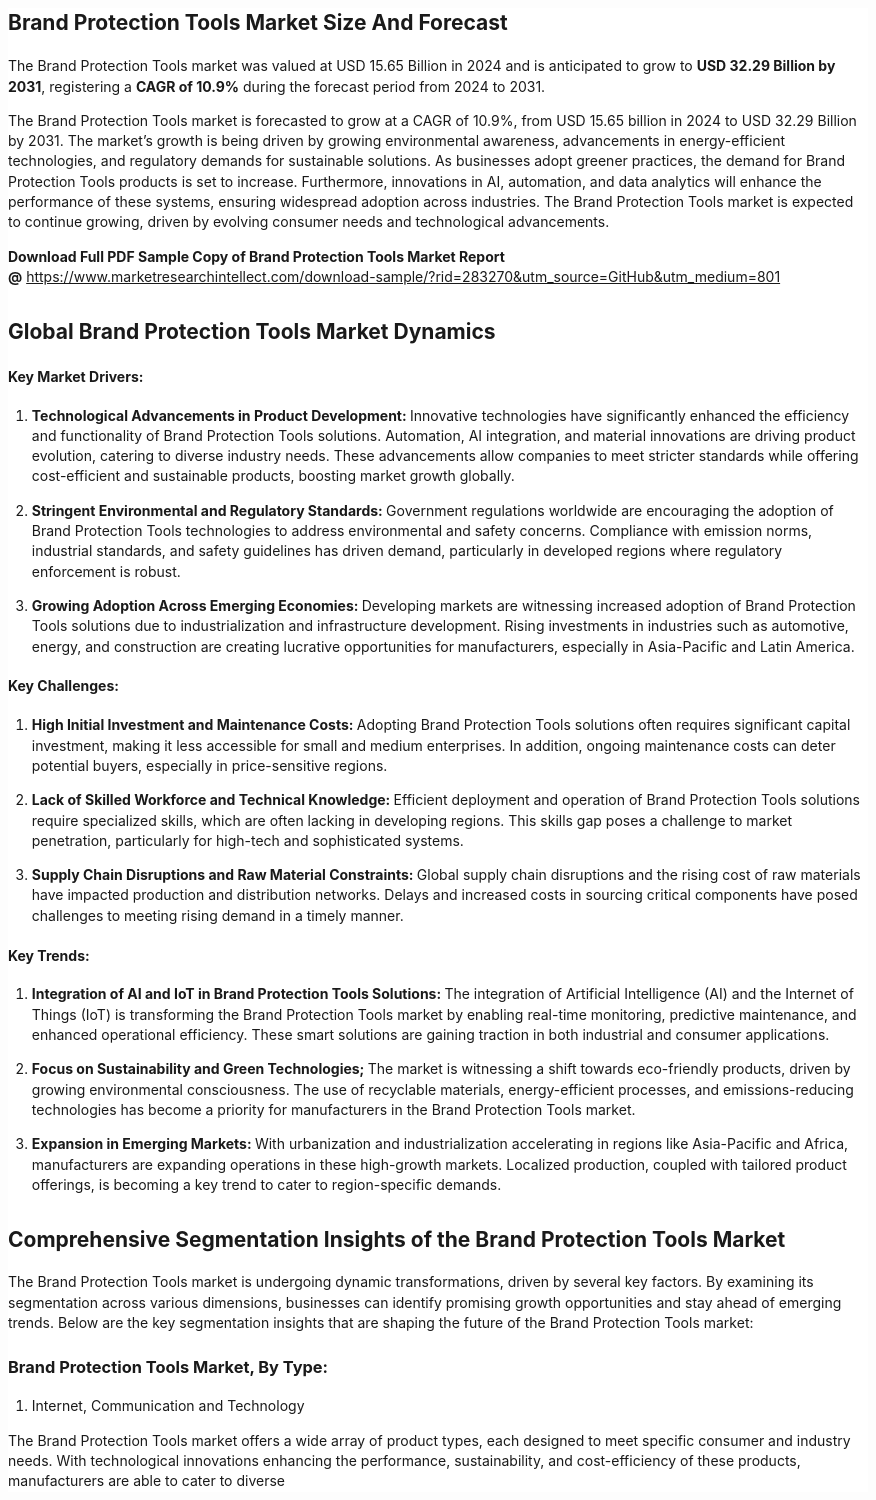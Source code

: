 <h2>Brand Protection Tools Market Size And Forecast</h2><p>The Brand Protection Tools market was valued at USD 15.65 Billion in 2024 and is anticipated to grow to <strong>USD 32.29 Billion by 2031</strong>, registering a <strong>CAGR of 10.9%</strong> during the forecast period from 2024 to 2031.</p><p>The Brand Protection Tools market is forecasted to grow at a CAGR of 10.9%, from USD 15.65 billion in 2024 to USD 32.29 Billion by 2031. The market’s growth is being driven by growing environmental awareness, advancements in energy-efficient technologies, and regulatory demands for sustainable solutions. As businesses adopt greener practices, the demand for Brand Protection Tools products is set to increase. Furthermore, innovations in AI, automation, and data analytics will enhance the performance of these systems, ensuring widespread adoption across industries. The Brand Protection Tools market is expected to continue growing, driven by evolving consumer needs and technological advancements.</p><p><strong>Download Full PDF Sample Copy of Brand Protection Tools Market Report @</strong>&nbsp;<a href="https://www.marketresearchintellect.com/download-sample/?rid=283270&amp;utm_source=GitHub&amp;utm_medium=801">https://www.marketresearchintellect.com/download-sample/?rid=283270&amp;utm_source=GitHub&amp;utm_medium=801</a></p><h2>Global Brand Protection Tools Market Dynamics</h2><h4><strong>Key Market Drivers:</strong></h4><ol><li><p><strong>Technological Advancements in Product Development:&nbsp;</strong>Innovative technologies have significantly enhanced the efficiency and functionality of Brand Protection Tools solutions. Automation, AI integration, and material innovations are driving product evolution, catering to diverse industry needs. These advancements allow companies to meet stricter standards while offering cost-efficient and sustainable products, boosting market growth globally.</p></li><li><p><strong>Stringent Environmental and Regulatory Standards:&nbsp;</strong>Government regulations worldwide are encouraging the adoption of Brand Protection Tools technologies to address environmental and safety concerns. Compliance with emission norms, industrial standards, and safety guidelines has driven demand, particularly in developed regions where regulatory enforcement is robust.</p></li><li><p><strong>Growing Adoption Across Emerging Economies:&nbsp;</strong>Developing markets are witnessing increased adoption of Brand Protection Tools solutions due to industrialization and infrastructure development. Rising investments in industries such as automotive, energy, and construction are creating lucrative opportunities for manufacturers, especially in Asia-Pacific and Latin America.</p></li></ol><h4><strong>Key Challenges:</strong></h4><ol><li><p><strong>High Initial Investment and Maintenance Costs:&nbsp;</strong>Adopting Brand Protection Tools solutions often requires significant capital investment, making it less accessible for small and medium enterprises. In addition, ongoing maintenance costs can deter potential buyers, especially in price-sensitive regions.</p></li><li><p><strong>Lack of Skilled Workforce and Technical Knowledge:&nbsp;</strong>Efficient deployment and operation of Brand Protection Tools solutions require specialized skills, which are often lacking in developing regions. This skills gap poses a challenge to market penetration, particularly for high-tech and sophisticated systems.</p></li><li><p><strong>Supply Chain Disruptions and Raw Material Constraints:&nbsp;</strong>Global supply chain disruptions and the rising cost of raw materials have impacted production and distribution networks. Delays and increased costs in sourcing critical components have posed challenges to meeting rising demand in a timely manner.</p></li></ol><h4><strong>Key Trends:</strong></h4><ol><li><p><strong>Integration of AI and IoT in Brand Protection Tools Solutions:&nbsp;</strong>The integration of Artificial Intelligence (AI) and the Internet of Things (IoT) is transforming the Brand Protection Tools market by enabling real-time monitoring, predictive maintenance, and enhanced operational efficiency. These smart solutions are gaining traction in both industrial and consumer applications.</p></li><li><p><strong>Focus on Sustainability and Green Technologies;&nbsp;</strong>The market is witnessing a shift towards eco-friendly products, driven by growing environmental consciousness. The use of recyclable materials, energy-efficient processes, and emissions-reducing technologies has become a priority for manufacturers in the Brand Protection Tools market.</p></li><li><p><strong>Expansion in Emerging Markets:&nbsp;</strong>With urbanization and industrialization accelerating in regions like Asia-Pacific and Africa, manufacturers are expanding operations in these high-growth markets. Localized production, coupled with tailored product offerings, is becoming a key trend to cater to region-specific demands.</p></li></ol><div class="article-main__content" data-test-id="publishing-text-block"><h2>Comprehensive Segmentation Insights of the Brand Protection Tools Market</h2><p>The Brand Protection Tools market is undergoing dynamic transformations, driven by several key factors. By examining its segmentation across various dimensions, businesses can identify promising growth opportunities and stay ahead of emerging trends. Below are the key segmentation insights that are shaping the future of the Brand Protection Tools market:</p><h3><strong>Brand Protection Tools Market, By Type:<br /></strong></h3><ol><li>Internet, Communication and Technology</li></ol><p>The Brand Protection Tools market offers a wide array of product types, each designed to meet specific consumer and industry needs. With technological innovations enhancing the performance, sustainability, and cost-efficiency of these products, manufacturers are able to cater to diverse